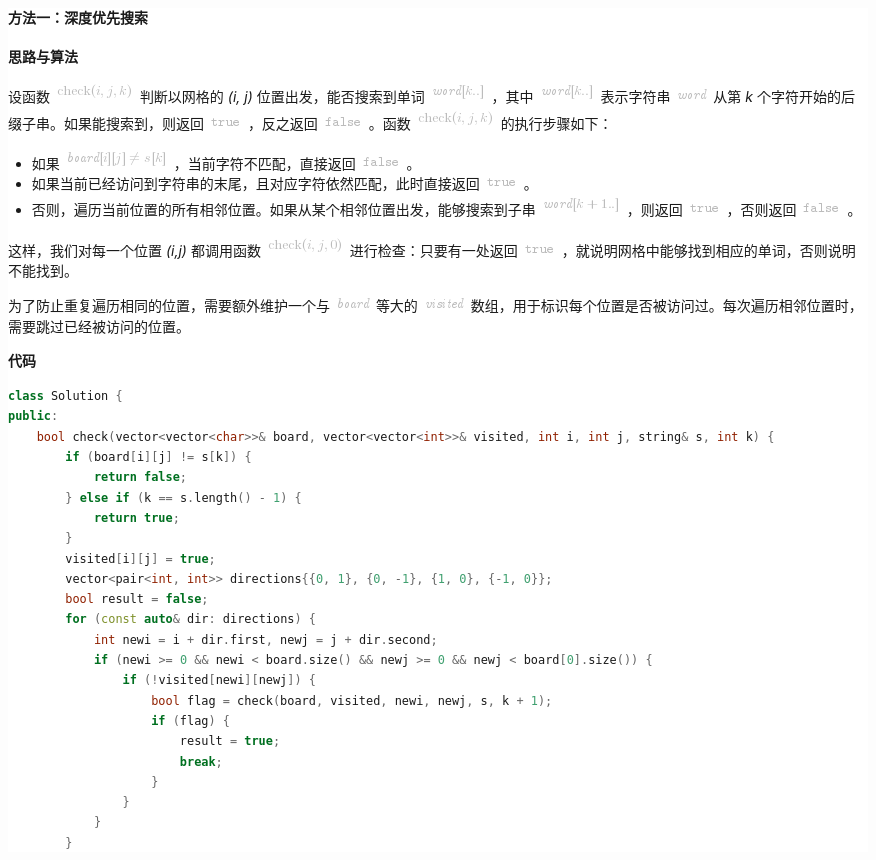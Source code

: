 #### 方法一：深度优先搜索

**思路与算法**

设函数 ![\text{check}(i,j,k) ](./p__text{check}_i,_j,_k__.png)  判断以网格的 *(i, j)* 位置出发，能否搜索到单词 ![\textit{word}\[k..\] ](./p__textit{word}_k..__.png) ，其中 ![\textit{word}\[k..\] ](./p__textit{word}_k..__.png)  表示字符串 ![\textit{word} ](./p__textit{word}_.png)  从第 *k* 个字符开始的后缀子串。如果能搜索到，则返回 ![\texttt{true} ](./p__texttt{true}_.png) ，反之返回  ![\texttt{false} ](./p__texttt{false}_.png) 。函数 ![\text{check}(i,j,k) ](./p__text{check}_i,_j,_k__.png)  的执行步骤如下：
- 如果 ![\textit{board}\[i\]\[j\]\neqs\[k\] ](./p__textit{board}_i__j__neq_s_k__.png) ，当前字符不匹配，直接返回 ![\texttt{false} ](./p__texttt{false}_.png) 。
- 如果当前已经访问到字符串的末尾，且对应字符依然匹配，此时直接返回 ![\texttt{true} ](./p__texttt{true}_.png) 。
- 否则，遍历当前位置的所有相邻位置。如果从某个相邻位置出发，能够搜索到子串 ![\textit{word}\[k+1..\] ](./p__textit{word}_k+1..__.png) ，则返回 ![\texttt{true} ](./p__texttt{true}_.png) ，否则返回 ![\texttt{false} ](./p__texttt{false}_.png) 。

这样，我们对每一个位置 *(i,j)* 都调用函数 ![\text{check}(i,j,0) ](./p__text{check}_i,_j,_0__.png)  进行检查：只要有一处返回 ![\texttt{true} ](./p__texttt{true}_.png) ，就说明网格中能够找到相应的单词，否则说明不能找到。

为了防止重复遍历相同的位置，需要额外维护一个与 ![\textit{board} ](./p__textit{board}_.png)  等大的 ![\textit{visited} ](./p__textit{visited}_.png)  数组，用于标识每个位置是否被访问过。每次遍历相邻位置时，需要跳过已经被访问的位置。

**代码**

```C++ [sol1-C++]
class Solution {
public:
    bool check(vector<vector<char>>& board, vector<vector<int>>& visited, int i, int j, string& s, int k) {
        if (board[i][j] != s[k]) {
            return false;
        } else if (k == s.length() - 1) {
            return true;
        }
        visited[i][j] = true;
        vector<pair<int, int>> directions{{0, 1}, {0, -1}, {1, 0}, {-1, 0}};
        bool result = false;
        for (const auto& dir: directions) {
            int newi = i + dir.first, newj = j + dir.second;
            if (newi >= 0 && newi < board.size() && newj >= 0 && newj < board[0].size()) {
                if (!visited[newi][newj]) {
                    bool flag = check(board, visited, newi, newj, s, k + 1);
                    if (flag) {
                        result = true;
                        break;
                    }
                }
            }
        }
```